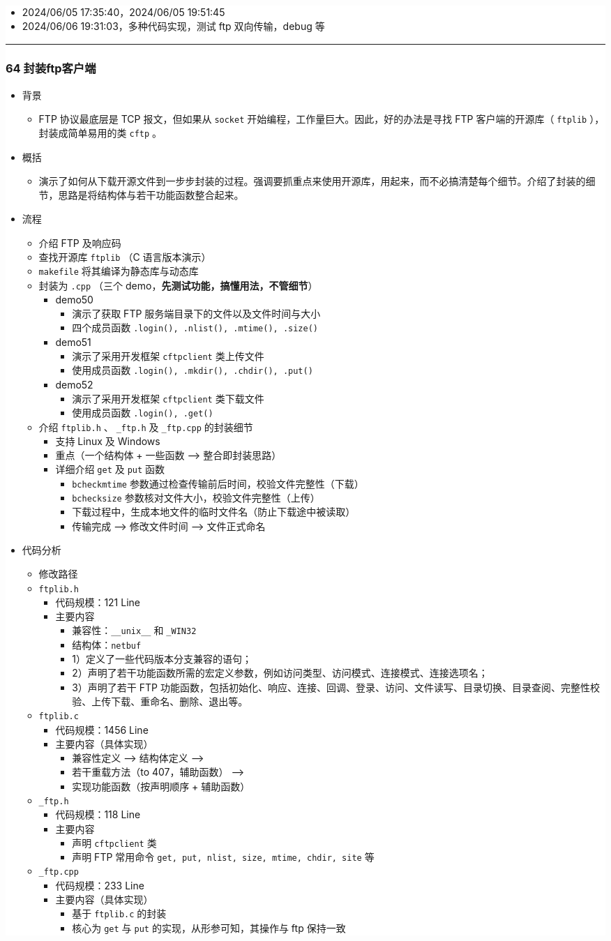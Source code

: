 

* 2024/06/05 17:35:40，2024/06/05 19:51:45
* 2024/06/06 19:31:03，多种代码实现，测试 ftp 双向传输，debug 等

------



### 64 封装ftp客户端

* 背景
  
  * FTP 协议最底层是 TCP 报文，但如果从 `socket` 开始编程，工作量巨大。因此，好的办法是寻找 FTP 客户端的开源库（ `ftplib` ），封装成简单易用的类 `cftp` 。
* 概括
  
  * 演示了如何从下载开源文件到一步步封装的过程。强调要抓重点来使用开源库，用起来，而不必搞清楚每个细节。介绍了封装的细节，思路是将结构体与若干功能函数整合起来。
* 流程

  * 介绍 FTP 及响应码
  * 查找开源库 `ftplib` （C 语言版本演示）
  * `makefile` 将其编译为静态库与动态库
  * 封装为 `.cpp` （三个 demo，**先测试功能，搞懂用法，不管细节**）
    * demo50
      * 演示了获取 FTP 服务端目录下的文件以及文件时间与大小
      * 四个成员函数 `.login(), .nlist(), .mtime(), .size()` 
    * demo51
      * 演示了采用开发框架 `cftpclient` 类上传文件
      * 使用成员函数 `.login(), .mkdir(), .chdir(), .put()` 
    * demo52
      * 演示了采用开发框架 `cftpclient` 类下载文件
      * 使用成员函数 `.login(), .get()` 
  * 介绍 `ftplib.h` 、 `_ftp.h` 及 `_ftp.cpp` 的封装细节
    * 支持 Linux 及 Windows
    * 重点（一个结构体 + 一些函数 --> 整合即封装思路）
    * 详细介绍 `get` 及 `put` 函数
      * `bcheckmtime` 参数通过检查传输前后时间，校验文件完整性（下载）
      * `bchecksize` 参数核对文件大小，校验文件完整性（上传）
      * 下载过程中，生成本地文件的临时文件名（防止下载途中被读取）
      * 传输完成 --> 修改文件时间 --> 文件正式命名
* 代码分析
  * 修改路径
  * `ftplib.h` 
    * 代码规模：121 Line
    * 主要内容
      * 兼容性：`__unix__` 和 `_WIN32` 
      * 结构体：`netbuf` 
      * 1）定义了一些代码版本分支兼容的语句；
      * 2）声明了若干功能函数所需的宏定义参数，例如访问类型、访问模式、连接模式、连接选项名；
      * 3）声明了若干 FTP 功能函数，包括初始化、响应、连接、回调、登录、访问、文件读写、目录切换、目录查阅、完整性校验、上传下载、重命名、删除、退出等。
  * `ftplib.c` 
    * 代码规模：1456 Line
    * 主要内容（具体实现）
      * 兼容性定义 --> 结构体定义 --> 
      * 若干重载方法（to 407，辅助函数） --> 
      * 实现功能函数（按声明顺序 + 辅助函数）
  * `_ftp.h` 
    * 代码规模：118 Line
    * 主要内容
      * 声明 `cftpclient` 类
      * 声明 FTP 常用命令 `get, put, nlist, size, mtime, chdir, site` 等 
  * `_ftp.cpp` 
    * 代码规模：233 Line
    * 主要内容（具体实现）
      * 基于 `ftplib.c` 的封装
      * 核心为 `get` 与 `put` 的实现，从形参可知，其操作与 ftp 保持一致
